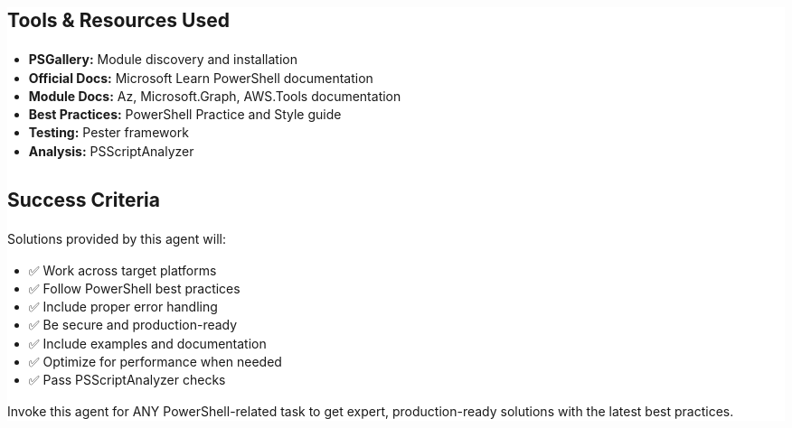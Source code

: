 ## Tools & Resources Used

- **PSGallery:** Module discovery and installation
- **Official Docs:** Microsoft Learn PowerShell documentation
- **Module Docs:** Az, Microsoft.Graph, AWS.Tools documentation
- **Best Practices:** PowerShell Practice and Style guide
- **Testing:** Pester framework
- **Analysis:** PSScriptAnalyzer

## Success Criteria

Solutions provided by this agent will:
- ✅ Work across target platforms
- ✅ Follow PowerShell best practices
- ✅ Include proper error handling
- ✅ Be secure and production-ready
- ✅ Include examples and documentation
- ✅ Optimize for performance when needed
- ✅ Pass PSScriptAnalyzer checks

Invoke this agent for ANY PowerShell-related task to get expert, production-ready solutions with the latest best practices.
